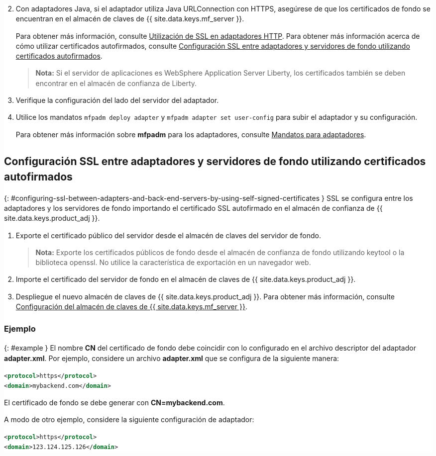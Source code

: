 2. Con adaptadores Java, si el adaptador utiliza Java URLConnection con HTTPS, asegúrese de que los certificados de fondo se encuentran en el almacén de claves de {{ site.data.keys.mf_server }}.
        
    Para obtener más información, consulte [Utilización de SSL en adaptadores HTTP](../../adapters/javascript-adapters/js-http-adapter/using-ssl/). Para obtener más información acerca de cómo utilizar certificados autofirmados, consulte [Configuración SSL entre adaptadores y servidores de fondo utilizando certificados autofirmados](#configuring-ssl-between-adapters-and-back-end-servers-by-using-self-signed-certificates).

    > **Nota:** Si el servidor de aplicaciones es WebSphere Application Server Liberty, los certificados también se deben encontrar en el almacén de confianza de Liberty.

3. Verifique la configuración del lado del servidor del adaptador.
4. Utilice los mandatos `mfpadm deploy adapter` y `mfpadm adapter set user-config` para subir el adaptador y su configuración.

    Para obtener más información sobre **mfpadm** para los adaptadores, consulte [Mandatos para adaptadores](../using-cli/#commands-for-adapters).
        
## Configuración SSL entre adaptadores y servidores de fondo utilizando certificados autofirmados
{: #configuring-ssl-between-adapters-and-back-end-servers-by-using-self-signed-certificates }
SSL se configura entre los adaptadores y los servidores de fondo importando el certificado SSL autofirmado en el almacén de confianza de {{ site.data.keys.product_adj }}.

1. Exporte el certificado público del servidor desde el almacén de claves del servidor de fondo.

    > **Nota:** Exporte los certificados públicos de fondo desde el almacén de confianza de fondo utilizando keytool o la biblioteca openssl. No utilice la característica de exportación en un navegador web.

2. Importe el certificado del servidor de fondo en el almacén de claves de {{ site.data.keys.product_adj }}.
3. Despliegue el nuevo almacén de claves de {{ site.data.keys.product_adj }}. Para obtener más información, consulte [Configuración del almacén de claves de {{ site.data.keys.mf_server }}](../../authentication-and-security/configuring-the-mobilefirst-server-keystore/).

### Ejemplo
{: #example }
El nombre **CN** del certificado de fondo debe coincidir con lo configurado en el archivo descriptor del adaptador **adapter.xml**. Por ejemplo, considere un archivo **adapter.xml** que se configura de la siguiente manera:

```xml
<protocol>https</protocol>
<domain>mybackend.com</domain>
```

El certificado de fondo se debe generar con **CN=mybackend.com**.

A modo de otro ejemplo, considere la siguiente configuración de adaptador:

```xml
<protocol>https</protocol>
<domain>123.124.125.126</domain>
```
